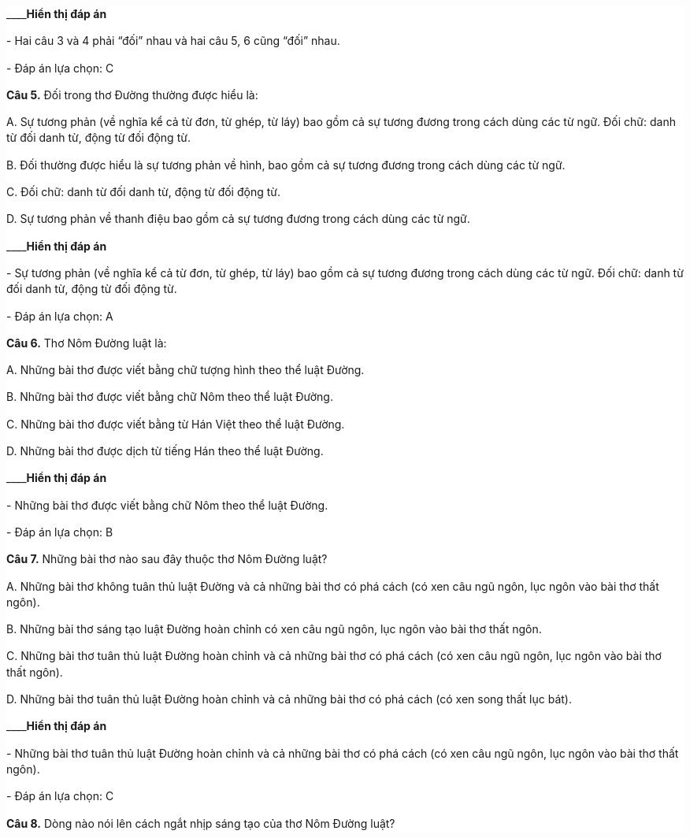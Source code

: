 ____**Hiển thị đáp án**

\- Hai câu 3 và 4 phải “đối” nhau và hai câu 5, 6 cũng “đối” nhau.

\- Đáp án lựa chọn: C

**Câu 5.** Đối trong thơ Đường thường được hiểu là:

A. Sự tương phản (về nghĩa kể cả từ đơn, từ ghép, từ láy) bao gồm cả sự tương đương trong cách dùng các từ ngữ. Đối chữ: danh từ đối danh từ, động từ đối động từ.

B. Đối thường được hiểu là sự tương phản về hình, bao gồm cả sự tương đương trong cách dùng các từ ngữ.

C. Đối chữ: danh từ đối danh từ, động từ đối động từ.

D. Sự tương phản về thanh điệu bao gồm cả sự tương đương trong cách dùng các từ ngữ.

____**Hiển thị đáp án**

\- Sự tương phản (về nghĩa kể cả từ đơn, từ ghép, từ láy) bao gồm cả sự tương đương trong cách dùng các từ ngữ. Đối chữ: danh từ đối danh từ, động từ đối động từ.

\- Đáp án lựa chọn: A

**Câu 6.** Thơ Nôm Đường luật là:

A. Những bài thơ được viết bằng chữ tượng hình theo thể luật Đường.

B. Những bài thơ được viết bằng chữ Nôm theo thể luật Đường.

C. Những bài thơ được viết bằng từ Hán Việt theo thể luật Đường.

D. Những bài thơ được dịch từ tiếng Hán theo thể luật Đường.

____**Hiển thị đáp án**

\- Những bài thơ được viết bằng chữ Nôm theo thể luật Đường.

\- Đáp án lựa chọn: B

**Câu 7.** Những bài thơ nào sau đây thuộc thơ Nôm Đường luật?

A. Những bài thơ không tuân thủ luật Đường và cả những bài thơ có phá cách (có xen câu ngũ ngôn, lục ngôn vào bài thơ thất ngôn).

B. Những bài thơ sáng tạo luật Đường hoàn chỉnh có xen câu ngũ ngôn, lục ngôn vào bài thơ thất ngôn.

C. Những bài thơ tuân thủ luật Đường hoàn chỉnh và cả những bài thơ có phá cách (có xen câu ngũ ngôn, lục ngôn vào bài thơ thất ngôn).

D. Những bài thơ tuân thủ luật Đường hoàn chỉnh và cả những bài thơ có phá cách (có xen song thất lục bát).

____**Hiển thị đáp án**

\- Những bài thơ tuân thủ luật Đường hoàn chỉnh và cả những bài thơ có phá cách (có xen câu ngũ ngôn, lục ngôn vào bài thơ thất ngôn).

\- Đáp án lựa chọn: C

**Câu 8.** Dòng nào nói lên cách ngắt nhịp sáng tạo của thơ Nôm Đường luật?
